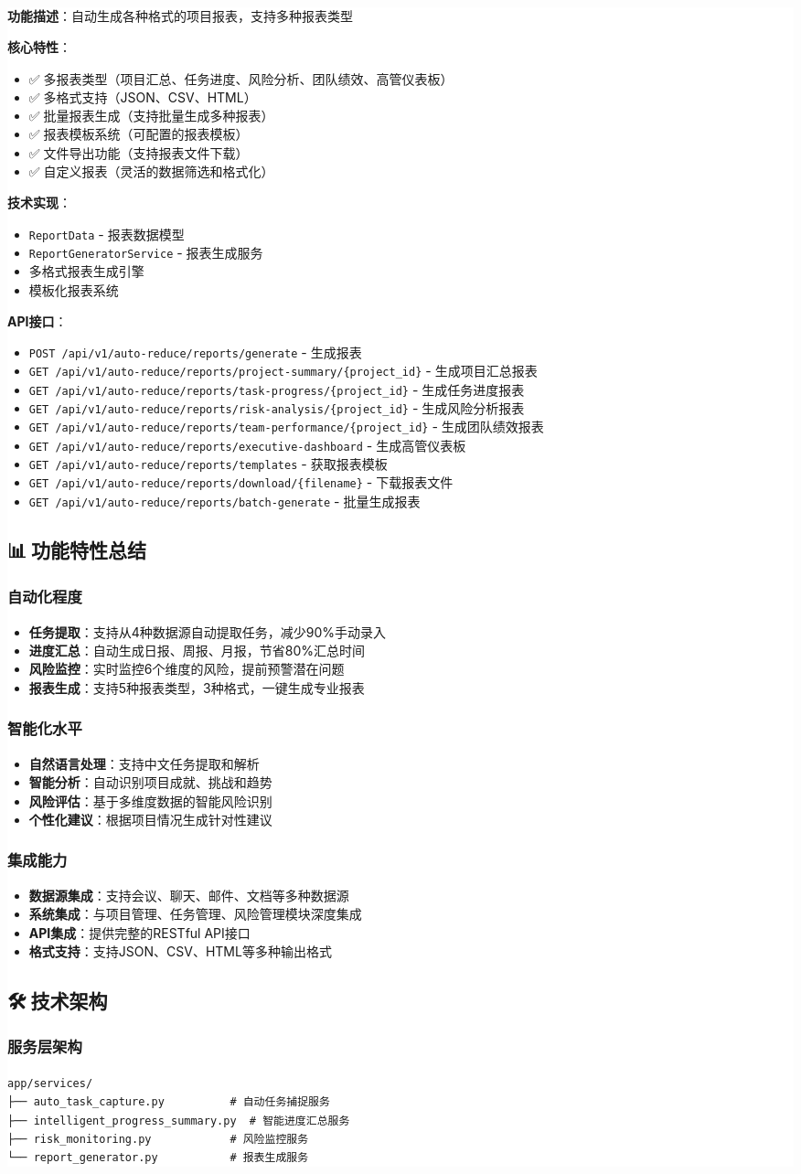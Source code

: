 **功能描述**：自动生成各种格式的项目报表，支持多种报表类型

**核心特性**：
- ✅ 多报表类型（项目汇总、任务进度、风险分析、团队绩效、高管仪表板）
- ✅ 多格式支持（JSON、CSV、HTML）
- ✅ 批量报表生成（支持批量生成多种报表）
- ✅ 报表模板系统（可配置的报表模板）
- ✅ 文件导出功能（支持报表文件下载）
- ✅ 自定义报表（灵活的数据筛选和格式化）

**技术实现**：
- `ReportData` - 报表数据模型
- `ReportGeneratorService` - 报表生成服务
- 多格式报表生成引擎
- 模板化报表系统

**API接口**：
- `POST /api/v1/auto-reduce/reports/generate` - 生成报表
- `GET /api/v1/auto-reduce/reports/project-summary/{project_id}` - 生成项目汇总报表
- `GET /api/v1/auto-reduce/reports/task-progress/{project_id}` - 生成任务进度报表
- `GET /api/v1/auto-reduce/reports/risk-analysis/{project_id}` - 生成风险分析报表
- `GET /api/v1/auto-reduce/reports/team-performance/{project_id}` - 生成团队绩效报表
- `GET /api/v1/auto-reduce/reports/executive-dashboard` - 生成高管仪表板
- `GET /api/v1/auto-reduce/reports/templates` - 获取报表模板
- `GET /api/v1/auto-reduce/reports/download/{filename}` - 下载报表文件
- `GET /api/v1/auto-reduce/reports/batch-generate` - 批量生成报表

## 📊 功能特性总结

### 自动化程度
- **任务提取**：支持从4种数据源自动提取任务，减少90%手动录入
- **进度汇总**：自动生成日报、周报、月报，节省80%汇总时间
- **风险监控**：实时监控6个维度的风险，提前预警潜在问题
- **报表生成**：支持5种报表类型，3种格式，一键生成专业报表

### 智能化水平
- **自然语言处理**：支持中文任务提取和解析
- **智能分析**：自动识别项目成就、挑战和趋势
- **风险评估**：基于多维度数据的智能风险识别
- **个性化建议**：根据项目情况生成针对性建议

### 集成能力
- **数据源集成**：支持会议、聊天、邮件、文档等多种数据源
- **系统集成**：与项目管理、任务管理、风险管理模块深度集成
- **API集成**：提供完整的RESTful API接口
- **格式支持**：支持JSON、CSV、HTML等多种输出格式

## 🛠️ 技术架构

### 服务层架构
```
app/services/
├── auto_task_capture.py          # 自动任务捕捉服务
├── intelligent_progress_summary.py  # 智能进度汇总服务
├── risk_monitoring.py            # 风险监控服务
└── report_generator.py           # 报表生成服务
```
